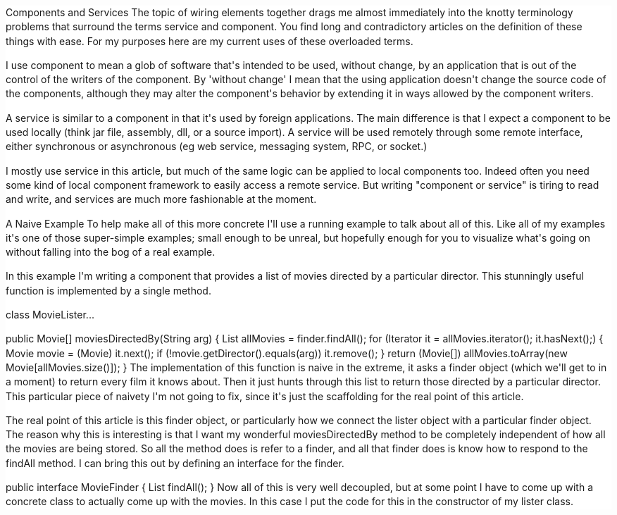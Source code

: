 Components and Services
The topic of wiring elements together drags me almost immediately into the knotty terminology problems that surround the terms service and component. You find long and contradictory articles on the definition of these things with ease. For my purposes here are my current uses of these overloaded terms.

I use component to mean a glob of software that's intended to be used, without change, by an application that is out of the control of the writers of the component. By 'without change' I mean that the using application doesn't change the source code of the components, although they may alter the component's behavior by extending it in ways allowed by the component writers.

A service is similar to a component in that it's used by foreign applications. The main difference is that I expect a component to be used locally (think jar file, assembly, dll, or a source import). A service will be used remotely through some remote interface, either synchronous or asynchronous (eg web service, messaging system, RPC, or socket.)

I mostly use service in this article, but much of the same logic can be applied to local components too. Indeed often you need some kind of local component framework to easily access a remote service. But writing "component or service" is tiring to read and write, and services are much more fashionable at the moment.

A Naive Example
To help make all of this more concrete I'll use a running example to talk about all of this. Like all of my examples it's one of those super-simple examples; small enough to be unreal, but hopefully enough for you to visualize what's going on without falling into the bog of a real example.

In this example I'm writing a component that provides a list of movies directed by a particular director. This stunningly useful function is implemented by a single method.

class MovieLister...

  public Movie[] moviesDirectedBy(String arg) {
      List allMovies = finder.findAll();
      for (Iterator it = allMovies.iterator(); it.hasNext();) {
          Movie movie = (Movie) it.next();
          if (!movie.getDirector().equals(arg)) it.remove();
      }
      return (Movie[]) allMovies.toArray(new Movie[allMovies.size()]);
  }
The implementation of this function is naive in the extreme, it asks a finder object (which we'll get to in a moment) to return every film it knows about. Then it just hunts through this list to return those directed by a particular director. This particular piece of naivety I'm not going to fix, since it's just the scaffolding for the real point of this article.

The real point of this article is this finder object, or particularly how we connect the lister object with a particular finder object. The reason why this is interesting is that I want my wonderful moviesDirectedBy method to be completely independent of how all the movies are being stored. So all the method does is refer to a finder, and all that finder does is know how to respond to the findAll method. I can bring this out by defining an interface for the finder.

public interface MovieFinder {
    List findAll();
}
Now all of this is very well decoupled, but at some point I have to come up with a concrete class to actually come up with the movies. In this case I put the code for this in the constructor of my lister class.
